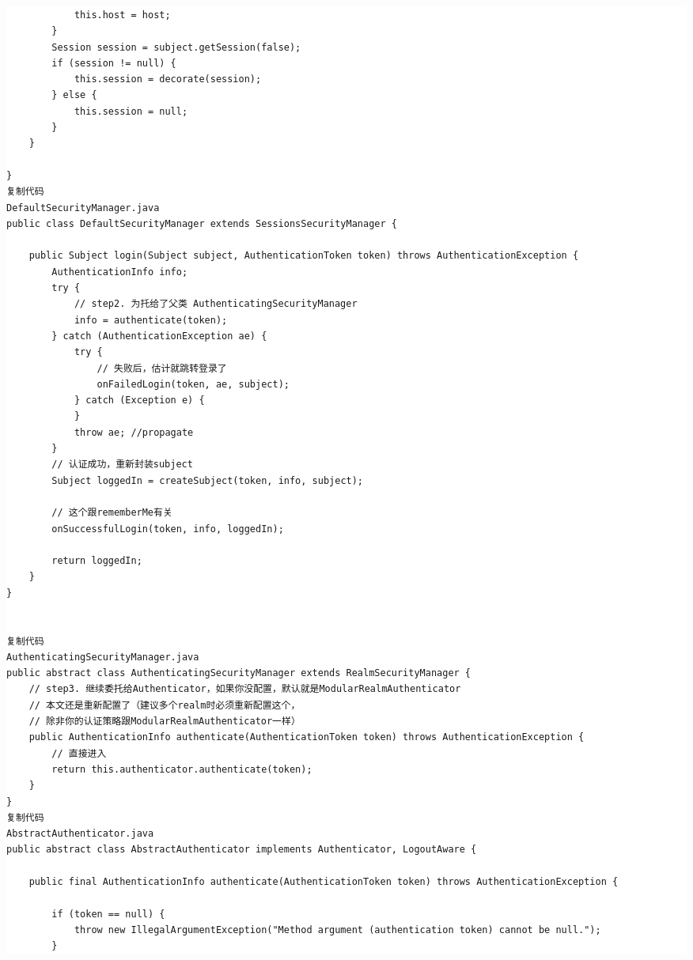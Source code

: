```
            this.host = host;
        }
        Session session = subject.getSession(false);
        if (session != null) {
            this.session = decorate(session);
        } else {
            this.session = null;
        }
    }
    
}
复制代码
DefaultSecurityManager.java
public class DefaultSecurityManager extends SessionsSecurityManager {

    public Subject login(Subject subject, AuthenticationToken token) throws AuthenticationException {
        AuthenticationInfo info;
        try {
            // step2. 为托给了父类 AuthenticatingSecurityManager
            info = authenticate(token);
        } catch (AuthenticationException ae) {
            try {
                // 失败后，估计就跳转登录了
                onFailedLogin(token, ae, subject);
            } catch (Exception e) {
            }
            throw ae; //propagate
        }
		// 认证成功，重新封装subject
        Subject loggedIn = createSubject(token, info, subject);
		
        // 这个跟rememberMe有关
        onSuccessfulLogin(token, info, loggedIn);

        return loggedIn;
    } 
}


复制代码
AuthenticatingSecurityManager.java
public abstract class AuthenticatingSecurityManager extends RealmSecurityManager {
	// step3. 继续委托给Authenticator，如果你没配置，默认就是ModularRealmAuthenticator
    // 本文还是重新配置了（建议多个realm时必须重新配置这个，
    // 除非你的认证策略跟ModularRealmAuthenticator一样）
	public AuthenticationInfo authenticate(AuthenticationToken token) throws AuthenticationException {
        // 直接进入
        return this.authenticator.authenticate(token);
    }
}
复制代码
AbstractAuthenticator.java
public abstract class AbstractAuthenticator implements Authenticator, LogoutAware {
    
    public final AuthenticationInfo authenticate(AuthenticationToken token) throws AuthenticationException {

        if (token == null) {
            throw new IllegalArgumentException("Method argument (authentication token) cannot be null.");
        }
```